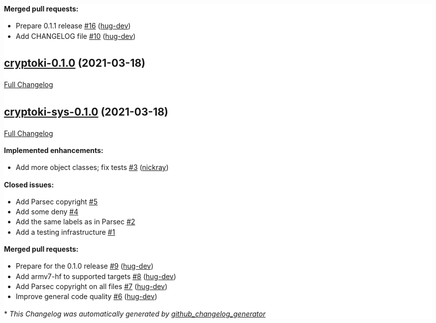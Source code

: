 **Merged pull requests:**

- Prepare 0.1.1 release [\#16](https://github.com/parallaxsecond/rust-cryptoki/pull/16) ([hug-dev](https://github.com/hug-dev))
- Add CHANGELOG file [\#10](https://github.com/parallaxsecond/rust-cryptoki/pull/10) ([hug-dev](https://github.com/hug-dev))

## [cryptoki-0.1.0](https://github.com/parallaxsecond/rust-cryptoki/tree/cryptoki-0.1.0) (2021-03-18)

[Full Changelog](https://github.com/parallaxsecond/rust-cryptoki/compare/cryptoki-sys-0.1.0...cryptoki-0.1.0)

## [cryptoki-sys-0.1.0](https://github.com/parallaxsecond/rust-cryptoki/tree/cryptoki-sys-0.1.0) (2021-03-18)

[Full Changelog](https://github.com/parallaxsecond/rust-cryptoki/compare/43263d210a173fd4c0b97021d8f6a4046c1d88fd...cryptoki-sys-0.1.0)

**Implemented enhancements:**

- Add more object classes; fix tests [\#3](https://github.com/parallaxsecond/rust-cryptoki/pull/3) ([nickray](https://github.com/nickray))

**Closed issues:**

- Add Parsec copyright [\#5](https://github.com/parallaxsecond/rust-cryptoki/issues/5)
- Add some deny [\#4](https://github.com/parallaxsecond/rust-cryptoki/issues/4)
- Add the same labels as in Parsec [\#2](https://github.com/parallaxsecond/rust-cryptoki/issues/2)
- Add a testing infrastructure [\#1](https://github.com/parallaxsecond/rust-cryptoki/issues/1)

**Merged pull requests:**

- Prepare for the 0.1.0 release [\#9](https://github.com/parallaxsecond/rust-cryptoki/pull/9) ([hug-dev](https://github.com/hug-dev))
- Add armv7-hf to supported targets [\#8](https://github.com/parallaxsecond/rust-cryptoki/pull/8) ([hug-dev](https://github.com/hug-dev))
- Add Parsec copyright on all files [\#7](https://github.com/parallaxsecond/rust-cryptoki/pull/7) ([hug-dev](https://github.com/hug-dev))
- Improve general code quality [\#6](https://github.com/parallaxsecond/rust-cryptoki/pull/6) ([hug-dev](https://github.com/hug-dev))



\* *This Changelog was automatically generated by [github_changelog_generator](https://github.com/github-changelog-generator/github-changelog-generator)*
